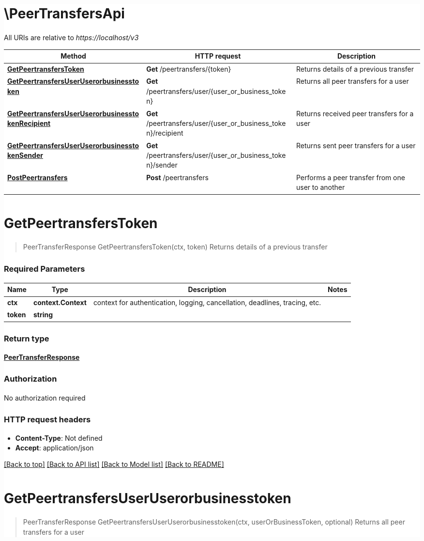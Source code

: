 # \PeerTransfersApi

All URIs are relative to *https://localhost/v3*

Method | HTTP request | Description
------------- | ------------- | -------------
[**GetPeertransfersToken**](PeerTransfersApi.md#GetPeertransfersToken) | **Get** /peertransfers/{token} | Returns details of a previous transfer
[**GetPeertransfersUserUserorbusinesstoken**](PeerTransfersApi.md#GetPeertransfersUserUserorbusinesstoken) | **Get** /peertransfers/user/{user_or_business_token} | Returns all peer transfers for a user
[**GetPeertransfersUserUserorbusinesstokenRecipient**](PeerTransfersApi.md#GetPeertransfersUserUserorbusinesstokenRecipient) | **Get** /peertransfers/user/{user_or_business_token}/recipient | Returns received peer transfers for a user
[**GetPeertransfersUserUserorbusinesstokenSender**](PeerTransfersApi.md#GetPeertransfersUserUserorbusinesstokenSender) | **Get** /peertransfers/user/{user_or_business_token}/sender | Returns sent peer transfers for a user
[**PostPeertransfers**](PeerTransfersApi.md#PostPeertransfers) | **Post** /peertransfers | Performs a peer transfer from one user to another


# **GetPeertransfersToken**
> PeerTransferResponse GetPeertransfersToken(ctx, token)
Returns details of a previous transfer



### Required Parameters

Name | Type | Description  | Notes
------------- | ------------- | ------------- | -------------
 **ctx** | **context.Context** | context for authentication, logging, cancellation, deadlines, tracing, etc.
  **token** | **string**|  | 

### Return type

[**PeerTransferResponse**](peer_transfer_response.md)

### Authorization

No authorization required

### HTTP request headers

 - **Content-Type**: Not defined
 - **Accept**: application/json

[[Back to top]](#) [[Back to API list]](../README.md#documentation-for-api-endpoints) [[Back to Model list]](../README.md#documentation-for-models) [[Back to README]](../README.md)

# **GetPeertransfersUserUserorbusinesstoken**
> PeerTransferResponse GetPeertransfersUserUserorbusinesstoken(ctx, userOrBusinessToken, optional)
Returns all peer transfers for a user
